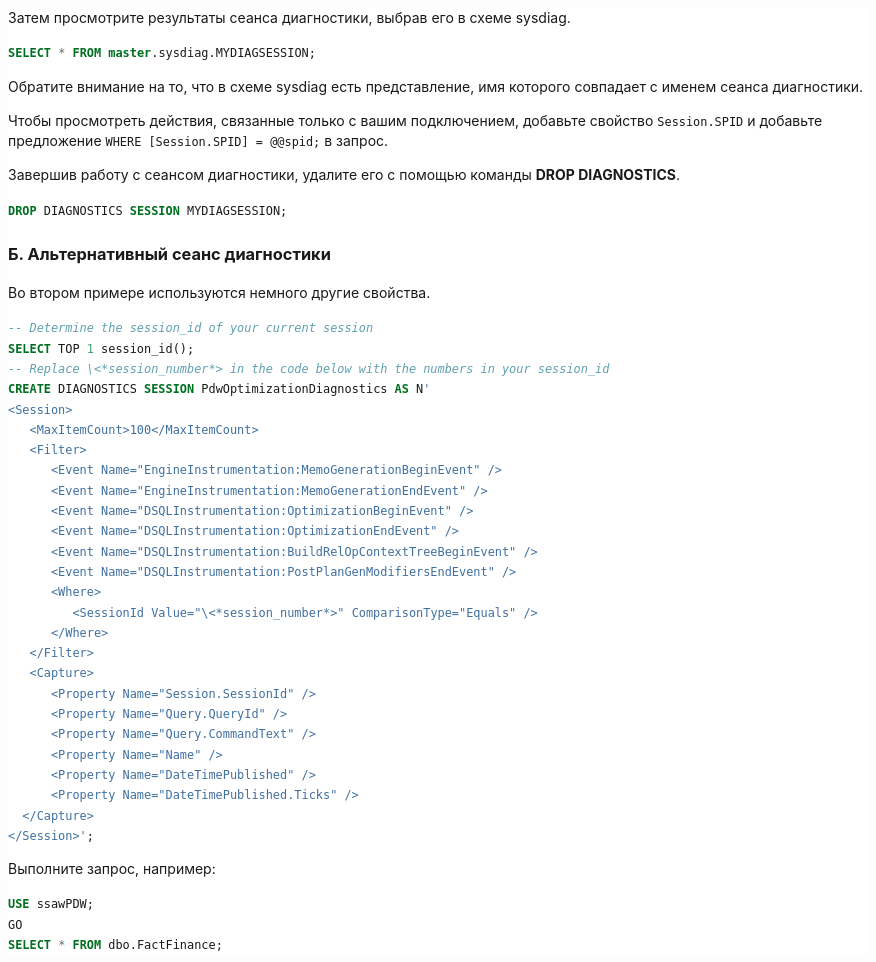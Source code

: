  Затем просмотрите результаты сеанса диагностики, выбрав его в схеме sysdiag.  
  
```sql  
SELECT * FROM master.sysdiag.MYDIAGSESSION;  
```  
  
 Обратите внимание на то, что в схеме sysdiag есть представление, имя которого совпадает с именем сеанса диагностики.  
  
 Чтобы просмотреть действия, связанные только с вашим подключением, добавьте свойство `Session.SPID` и добавьте предложение `WHERE [Session.SPID] = @@spid;` в запрос.  
  
 Завершив работу с сеансом диагностики, удалите его с помощью команды **DROP DIAGNOSTICS**.  
  
```sql  
DROP DIAGNOSTICS SESSION MYDIAGSESSION;  
```  
  
### <a name="b-alternative-diagnostic-session"></a>Б. Альтернативный сеанс диагностики  
 Во втором примере используются немного другие свойства.  
  
```sql  
-- Determine the session_id of your current session  
SELECT TOP 1 session_id();  
-- Replace \<*session_number*> in the code below with the numbers in your session_id  
CREATE DIAGNOSTICS SESSION PdwOptimizationDiagnostics AS N'  
<Session>  
   <MaxItemCount>100</MaxItemCount>  
   <Filter>  
      <Event Name="EngineInstrumentation:MemoGenerationBeginEvent" />  
      <Event Name="EngineInstrumentation:MemoGenerationEndEvent" />  
      <Event Name="DSQLInstrumentation:OptimizationBeginEvent" />  
      <Event Name="DSQLInstrumentation:OptimizationEndEvent" />  
      <Event Name="DSQLInstrumentation:BuildRelOpContextTreeBeginEvent" />  
      <Event Name="DSQLInstrumentation:PostPlanGenModifiersEndEvent" />  
      <Where>  
         <SessionId Value="\<*session_number*>" ComparisonType="Equals" />  
      </Where>  
   </Filter>  
   <Capture>  
      <Property Name="Session.SessionId" />  
      <Property Name="Query.QueryId" />  
      <Property Name="Query.CommandText" />  
      <Property Name="Name" />  
      <Property Name="DateTimePublished" />  
      <Property Name="DateTimePublished.Ticks" />  
  </Capture>  
</Session>';  
```  
  
 Выполните запрос, например:  
  
```sql  
USE ssawPDW;  
GO  
SELECT * FROM dbo.FactFinance;  
```  
  